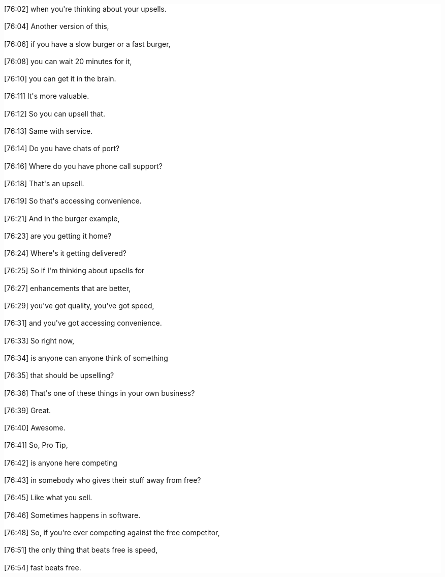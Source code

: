 [76:02] when you're thinking about your upsells.

[76:04] Another version of this,

[76:06] if you have a slow burger or a fast burger,

[76:08] you can wait 20 minutes for it,

[76:10] you can get it in the brain.

[76:11] It's more valuable.

[76:12] So you can upsell that.

[76:13] Same with service.

[76:14] Do you have chats of port?

[76:16] Where do you have phone call support?

[76:18] That's an upsell.

[76:19] So that's accessing convenience.

[76:21] And in the burger example,

[76:23] are you getting it home?

[76:24] Where's it getting delivered?

[76:25] So if I'm thinking about upsells for

[76:27] enhancements that are better,

[76:29] you've got quality, you've got speed,

[76:31] and you've got accessing convenience.

[76:33] So right now,

[76:34] is anyone can anyone think of something

[76:35] that should be upselling?

[76:36] That's one of these things in your own business?

[76:39] Great.

[76:40] Awesome.

[76:41] So, Pro Tip,

[76:42] is anyone here competing

[76:43] in somebody who gives their stuff away from free?

[76:45] Like what you sell.

[76:46] Sometimes happens in software.

[76:48] So, if you're ever competing against the free competitor,

[76:51] the only thing that beats free is speed,

[76:54] fast beats free.

